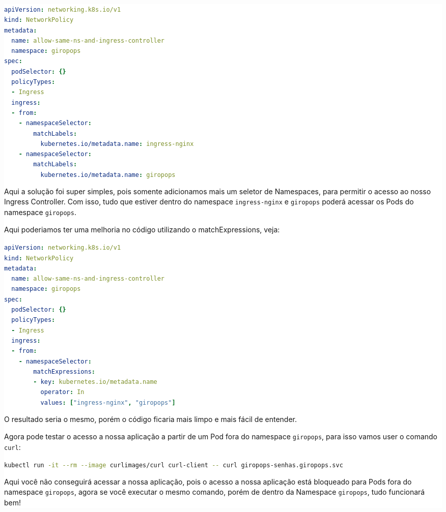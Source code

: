 ```yaml
apiVersion: networking.k8s.io/v1
kind: NetworkPolicy
metadata:
  name: allow-same-ns-and-ingress-controller
  namespace: giropops
spec:
  podSelector: {}
  policyTypes:
  - Ingress
  ingress:
  - from:
    - namespaceSelector:
        matchLabels:
          kubernetes.io/metadata.name: ingress-nginx
    - namespaceSelector:
        matchLabels:
          kubernetes.io/metadata.name: giropops
```

Aqui a solução foi super simples, pois somente adicionamos mais um seletor de Namespaces, para permitir o acesso ao nosso Ingress Controller. Com isso, tudo que estiver dentro do namespace `ingress-nginx` e `giropops` poderá acessar os Pods do namespace `giropops`.

Aqui poderiamos ter uma melhoria no código utilizando o matchExpressions, veja:

```yaml
apiVersion: networking.k8s.io/v1
kind: NetworkPolicy
metadata:
  name: allow-same-ns-and-ingress-controller
  namespace: giropops
spec:
  podSelector: {}
  policyTypes:
  - Ingress
  ingress:
  - from:
    - namespaceSelector:
        matchExpressions:
        - key: kubernetes.io/metadata.name
          operator: In
          values: ["ingress-nginx", "giropops"]
```

O resultado seria o mesmo, porém o código ficaria mais limpo e mais fácil de entender.

Agora pode testar o acesso a nossa aplicação a partir de um Pod fora do namespace `giropops`, para isso vamos user o comando `curl`:

```bash
kubectl run -it --rm --image curlimages/curl curl-client -- curl giropops-senhas.giropops.svc
```

Aqui você não conseguirá acessar a nossa aplicação, pois o acesso a nossa aplicação está bloqueado para Pods fora do namespace `giropops`, agora se você executar o mesmo comando, porém de dentro da Namespace `giropops`, tudo funcionará bem!
